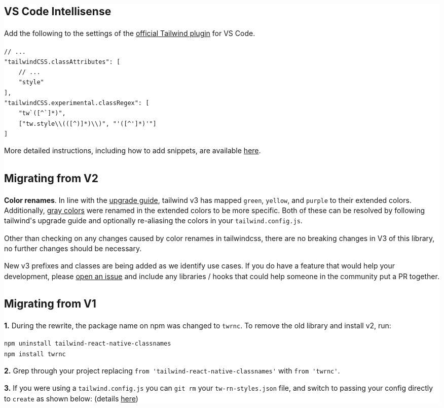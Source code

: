 ## VS Code Intellisense

Add the following to the settings of the [official Tailwind plugin](https://marketplace.visualstudio.com/items?itemName=bradlc.vscode-tailwindcss) for VS Code.

```jsonc
// ...
"tailwindCSS.classAttributes": [
    // ...
    "style"
],
"tailwindCSS.experimental.classRegex": [
    "tw`([^`]*)",
    ["tw.style\\(([^)]*)\\)", "'([^']*)'"]
]
```

More detailed instructions, including how to add snippets, are available [here](https://github.com/jaredh159/tailwind-react-native-classnames/discussions/124).

## Migrating from V2

**Color renames**. In line with the
[upgrade guide](https://tailwindcss.com/docs/upgrade-guide#removed-color-aliases),
tailwind v3 has mapped `green`, `yellow`, and `purple` to their extended colors.
Additionally,
[gray colors](https://tailwindcss.com/docs/upgrade-guide#renamed-gray-scales) were renamed
in the extended colors to be more specific. Both of these can be resolved by following
tailwind's upgrade guide and optionally re-aliasing the colors in your
`tailwind.config.js`.

Other than checking on any changes caused by color renames in tailwindcss, there are no
breaking changes in V3 of this library, no further changes should be necessary.

New v3 prefixes and classes are being added as we identify use cases. If you do have a
feature that would help your development, please
[open an issue](https://github.com/jaredh159/tailwind-react-native-classnames/issues/new)
and include any libraries / hooks that could help someone in the community put a PR
together.

## Migrating from V1

**1.** During the rewrite, the package name on npm was changed to `twrnc`. To remove the
old library and install v2, run:

```
npm uninstall tailwind-react-native-classnames
npm install twrnc
```

**2.** Grep through your project replacing `from 'tailwind-react-native-classnames'` with
`from 'twrnc'`.

**3.** If you were using a `tailwind.config.js` you can `git rm` your `tw-rn-styles.json`
file, and switch to passing your config directly to `create` as shown below: (details
[here](#customization))
